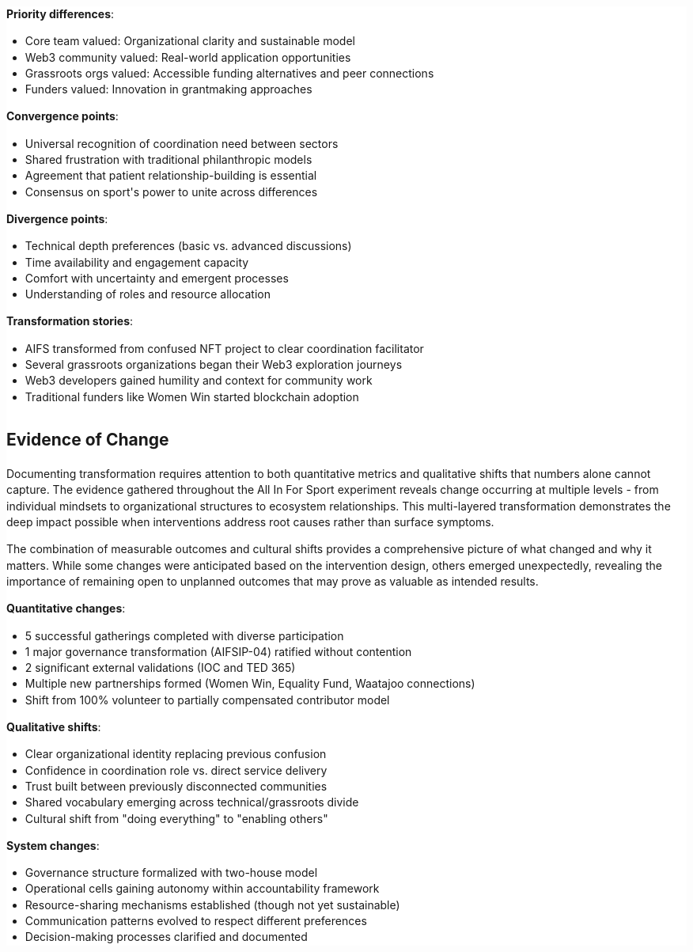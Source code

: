 **Priority differences**:
- Core team valued: Organizational clarity and sustainable model
- Web3 community valued: Real-world application opportunities
- Grassroots orgs valued: Accessible funding alternatives and peer connections
- Funders valued: Innovation in grantmaking approaches

**Convergence points**:
- Universal recognition of coordination need between sectors
- Shared frustration with traditional philanthropic models
- Agreement that patient relationship-building is essential
- Consensus on sport's power to unite across differences

**Divergence points**:
- Technical depth preferences (basic vs. advanced discussions)
- Time availability and engagement capacity
- Comfort with uncertainty and emergent processes
- Understanding of roles and resource allocation

**Transformation stories**:
- AIFS transformed from confused NFT project to clear coordination facilitator
- Several grassroots organizations began their Web3 exploration journeys
- Web3 developers gained humility and context for community work
- Traditional funders like Women Win started blockchain adoption

## Evidence of Change

Documenting transformation requires attention to both quantitative metrics and qualitative shifts that numbers alone cannot capture. The evidence gathered throughout the All In For Sport experiment reveals change occurring at multiple levels - from individual mindsets to organizational structures to ecosystem relationships. This multi-layered transformation demonstrates the deep impact possible when interventions address root causes rather than surface symptoms.

The combination of measurable outcomes and cultural shifts provides a comprehensive picture of what changed and why it matters. While some changes were anticipated based on the intervention design, others emerged unexpectedly, revealing the importance of remaining open to unplanned outcomes that may prove as valuable as intended results.

**Quantitative changes**:
- 5 successful gatherings completed with diverse participation
- 1 major governance transformation (AIFSIP-04) ratified without contention
- 2 significant external validations (IOC and TED 365)
- Multiple new partnerships formed (Women Win, Equality Fund, Waatajoo connections)
- Shift from 100% volunteer to partially compensated contributor model

**Qualitative shifts**:
- Clear organizational identity replacing previous confusion
- Confidence in coordination role vs. direct service delivery
- Trust built between previously disconnected communities
- Shared vocabulary emerging across technical/grassroots divide
- Cultural shift from "doing everything" to "enabling others"

**System changes**:
- Governance structure formalized with two-house model
- Operational cells gaining autonomy within accountability framework
- Resource-sharing mechanisms established (though not yet sustainable)
- Communication patterns evolved to respect different preferences
- Decision-making processes clarified and documented
